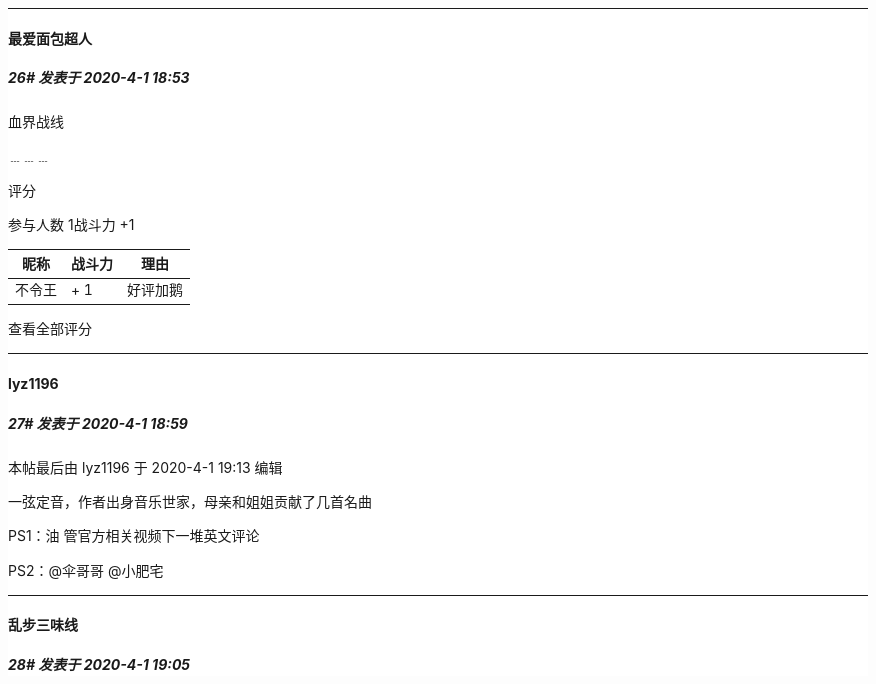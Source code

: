 





*****

####  最爱面包超人  
##### 26#       发表于 2020-4-1 18:53




血界战线



﹍﹍﹍

评分





 参与人数 1战斗力 +1

|昵称|战斗力|理由|
|----|---|---|
| 不令王| + 1|好评加鹅|



查看全部评分






*****

####  lyz1196  
##### 27#       发表于 2020-4-1 18:59



 本帖最后由 lyz1196 于 2020-4-1 19:13 编辑 

一弦定音，作者出身音乐世家，母亲和姐姐贡献了几首名曲

PS1：油 管官方相关视频下一堆英文评论

PS2：@伞哥哥 @小肥宅







*****

####  乱步三味线  
##### 28#       发表于 2020-4-1 19:05


